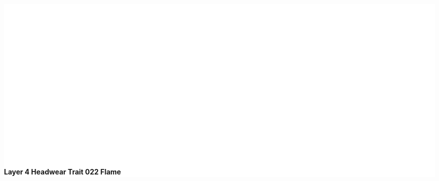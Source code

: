 <kbd><img src="scripts/svgs/layer4-trait021-spacehelmet.svg" width="300px" height="300px" /></kbd>

#### Layer 4 Headwear Trait 022 Flame